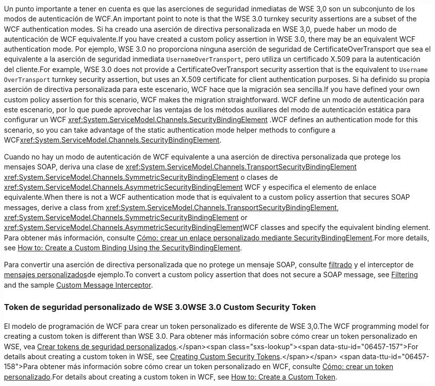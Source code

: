  <span data-ttu-id="06457-147">Un punto importante a tener en cuenta es que las aserciones de seguridad inmediatas de WSE 3,0 son un subconjunto de los modos de autenticación de WCF.</span><span class="sxs-lookup"><span data-stu-id="06457-147">An important point to note is that the WSE 3.0 turnkey security assertions are a subset of the WCF authentication modes.</span></span> <span data-ttu-id="06457-148">Si ha creado una aserción de directiva personalizada en WSE 3,0, puede haber un modo de autenticación de WCF equivalente.</span><span class="sxs-lookup"><span data-stu-id="06457-148">If you have created a custom policy assertion in WSE 3.0, there may be an equivalent WCF authentication mode.</span></span> <span data-ttu-id="06457-149">Por ejemplo, WSE 3.0 no proporciona ninguna aserción de seguridad de CertificateOverTransport que sea el equivalente a la aserción de seguridad inmediata `UsernameOverTransport`, pero utiliza un certificado X.509 para la autenticación del cliente.</span><span class="sxs-lookup"><span data-stu-id="06457-149">For example, WSE 3.0 does not provide a CertificateOverTransport security assertion that is the equivalent to `UsernameOverTransport` turnkey security assertion, but uses an X.509 certificate for client authentication purposes.</span></span> <span data-ttu-id="06457-150">Si ha definido su propia aserción de directiva personalizada para este escenario, WCF hace que la migración sea sencilla.</span><span class="sxs-lookup"><span data-stu-id="06457-150">If you have defined your own custom policy assertion for this scenario, WCF makes the migration straightforward.</span></span> <span data-ttu-id="06457-151">WCF define un modo de autenticación para este escenario, por lo que puede aprovechar las ventajas de los métodos auxiliares del modo de autenticación estática para configurar un WCF <xref:System.ServiceModel.Channels.SecurityBindingElement> .</span><span class="sxs-lookup"><span data-stu-id="06457-151">WCF defines an authentication mode for this scenario, so you can take advantage of the static authentication mode helper methods to configure a WCF<xref:System.ServiceModel.Channels.SecurityBindingElement>.</span></span>  
  
 <span data-ttu-id="06457-152">Cuando no hay un modo de autenticación de WCF equivalente a una aserción de directiva personalizada que protege los mensajes SOAP, deriva una clase de <xref:System.ServiceModel.Channels.TransportSecurityBindingElement> <xref:System.ServiceModel.Channels.SymmetricSecurityBindingElement> o clases de <xref:System.ServiceModel.Channels.AsymmetricSecurityBindingElement> WCF y especifica el elemento de enlace equivalente.</span><span class="sxs-lookup"><span data-stu-id="06457-152">When there is not a WCF authentication mode that is equivalent to a custom policy assertion that secures SOAP messages, derive a class from <xref:System.ServiceModel.Channels.TransportSecurityBindingElement>, <xref:System.ServiceModel.Channels.SymmetricSecurityBindingElement> or <xref:System.ServiceModel.Channels.AsymmetricSecurityBindingElement>WCF classes and specify the equivalent binding element.</span></span> <span data-ttu-id="06457-153">Para obtener más información, consulte [Cómo: crear un enlace personalizado mediante SecurityBindingElement](how-to-create-a-custom-binding-using-the-securitybindingelement.md).</span><span class="sxs-lookup"><span data-stu-id="06457-153">For more details, see [How to: Create a Custom Binding Using the SecurityBindingElement](how-to-create-a-custom-binding-using-the-securitybindingelement.md).</span></span>  
  
 <span data-ttu-id="06457-154">Para convertir una aserción de directiva personalizada que no protege un mensaje SOAP, consulte [filtrado](filtering.md) y el interceptor de [mensajes personalizados](../samples/custom-message-interceptor.md)de ejemplo.</span><span class="sxs-lookup"><span data-stu-id="06457-154">To convert a custom policy assertion that does not secure a SOAP message, see [Filtering](filtering.md) and the sample [Custom Message Interceptor](../samples/custom-message-interceptor.md).</span></span>  
  
### <a name="wse-30-custom-security-token"></a><span data-ttu-id="06457-155">Token de seguridad personalizado de WSE 3.0</span><span class="sxs-lookup"><span data-stu-id="06457-155">WSE 3.0 Custom Security Token</span></span>  
 <span data-ttu-id="06457-156">El modelo de programación de WCF para crear un token personalizado es diferente de WSE 3,0.</span><span class="sxs-lookup"><span data-stu-id="06457-156">The WCF programming model for creating a custom token is different than WSE 3.0.</span></span> <span data-ttu-id="06457-157">Para obtener más información sobre cómo crear un token personalizado en WSE, vea [Crear tokens de seguridad personalizados](https://docs.microsoft.com/previous-versions/dotnet/netframework-2.0/aa529304(v=msdn.10)).</span><span class="sxs-lookup"><span data-stu-id="06457-157">For details about creating a custom token in WSE, see [Creating Custom Security Tokens](https://docs.microsoft.com/previous-versions/dotnet/netframework-2.0/aa529304(v=msdn.10)).</span></span> <span data-ttu-id="06457-158">Para obtener más información sobre cómo crear un token personalizado en WCF, consulte [Cómo: crear un token personalizado](../extending/how-to-create-a-custom-token.md).</span><span class="sxs-lookup"><span data-stu-id="06457-158">For details about creating a custom token in WCF, see [How to: Create a Custom Token](../extending/how-to-create-a-custom-token.md).</span></span>  
  